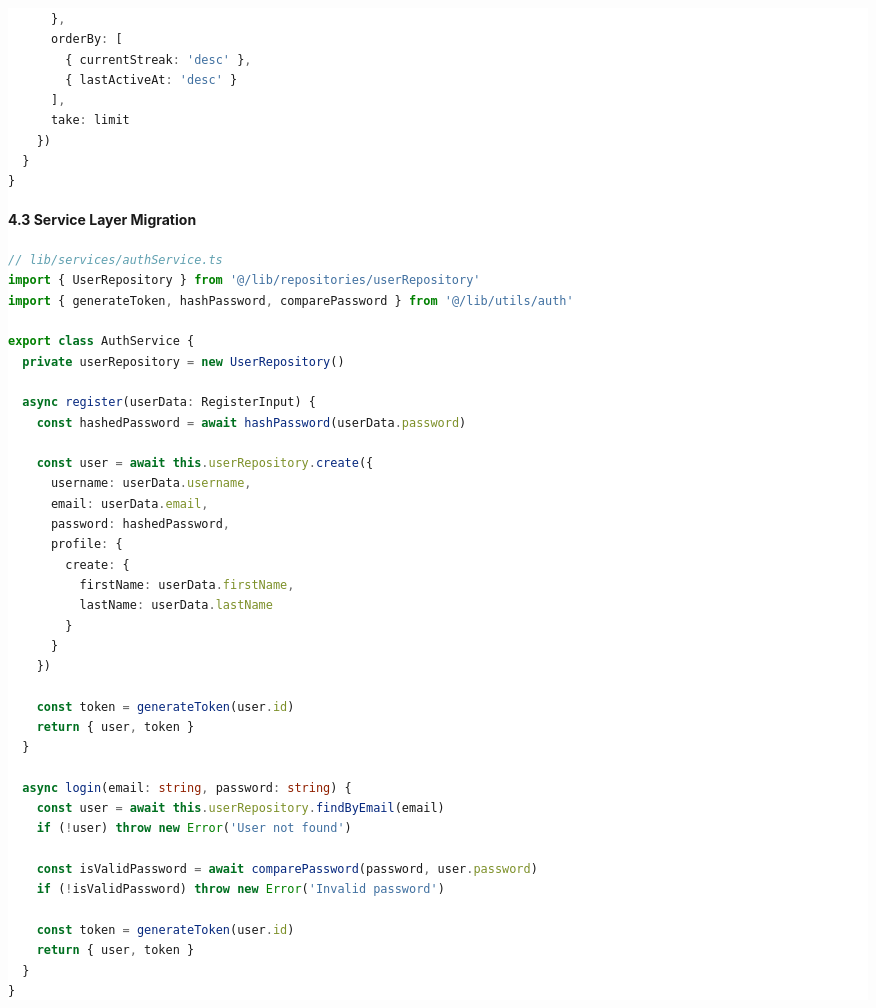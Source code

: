 ```typescript
      },
      orderBy: [
        { currentStreak: 'desc' },
        { lastActiveAt: 'desc' }
      ],
      take: limit
    })
  }
}
```

#### 4.3 Service Layer Migration
```typescript
// lib/services/authService.ts
import { UserRepository } from '@/lib/repositories/userRepository'
import { generateToken, hashPassword, comparePassword } from '@/lib/utils/auth'

export class AuthService {
  private userRepository = new UserRepository()
  
  async register(userData: RegisterInput) {
    const hashedPassword = await hashPassword(userData.password)
    
    const user = await this.userRepository.create({
      username: userData.username,
      email: userData.email,
      password: hashedPassword,
      profile: {
        create: {
          firstName: userData.firstName,
          lastName: userData.lastName
        }
      }
    })
    
    const token = generateToken(user.id)
    return { user, token }
  }
  
  async login(email: string, password: string) {
    const user = await this.userRepository.findByEmail(email)
    if (!user) throw new Error('User not found')
    
    const isValidPassword = await comparePassword(password, user.password)
    if (!isValidPassword) throw new Error('Invalid password')
    
    const token = generateToken(user.id)
    return { user, token }
  }
}
```
